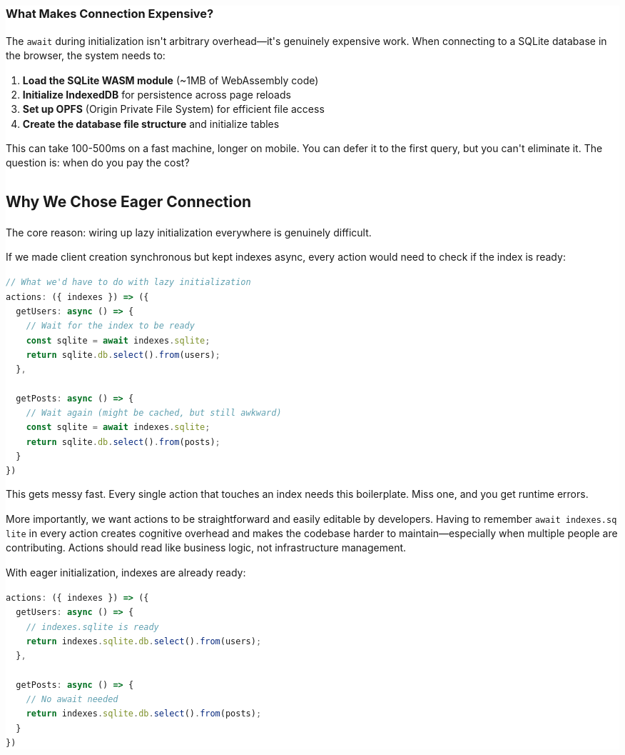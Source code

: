 ### What Makes Connection Expensive?

The `await` during initialization isn't arbitrary overhead—it's genuinely expensive work. When connecting to a SQLite database in the browser, the system needs to:

1. **Load the SQLite WASM module** (~1MB of WebAssembly code)
2. **Initialize IndexedDB** for persistence across page reloads
3. **Set up OPFS** (Origin Private File System) for efficient file access
4. **Create the database file structure** and initialize tables

This can take 100-500ms on a fast machine, longer on mobile. You can defer it to the first query, but you can't eliminate it. The question is: when do you pay the cost?

## Why We Chose Eager Connection

The core reason: wiring up lazy initialization everywhere is genuinely difficult.

If we made client creation synchronous but kept indexes async, every action would need to check if the index is ready:

```typescript
// What we'd have to do with lazy initialization
actions: ({ indexes }) => ({
  getUsers: async () => {
    // Wait for the index to be ready
    const sqlite = await indexes.sqlite;
    return sqlite.db.select().from(users);
  },

  getPosts: async () => {
    // Wait again (might be cached, but still awkward)
    const sqlite = await indexes.sqlite;
    return sqlite.db.select().from(posts);
  }
})
```

This gets messy fast. Every single action that touches an index needs this boilerplate. Miss one, and you get runtime errors.

More importantly, we want actions to be straightforward and easily editable by developers. Having to remember `await indexes.sqlite` in every action creates cognitive overhead and makes the codebase harder to maintain—especially when multiple people are contributing. Actions should read like business logic, not infrastructure management.

With eager initialization, indexes are already ready:

```typescript
actions: ({ indexes }) => ({
  getUsers: async () => {
    // indexes.sqlite is ready
    return indexes.sqlite.db.select().from(users);
  },

  getPosts: async () => {
    // No await needed
    return indexes.sqlite.db.select().from(posts);
  }
})
```
